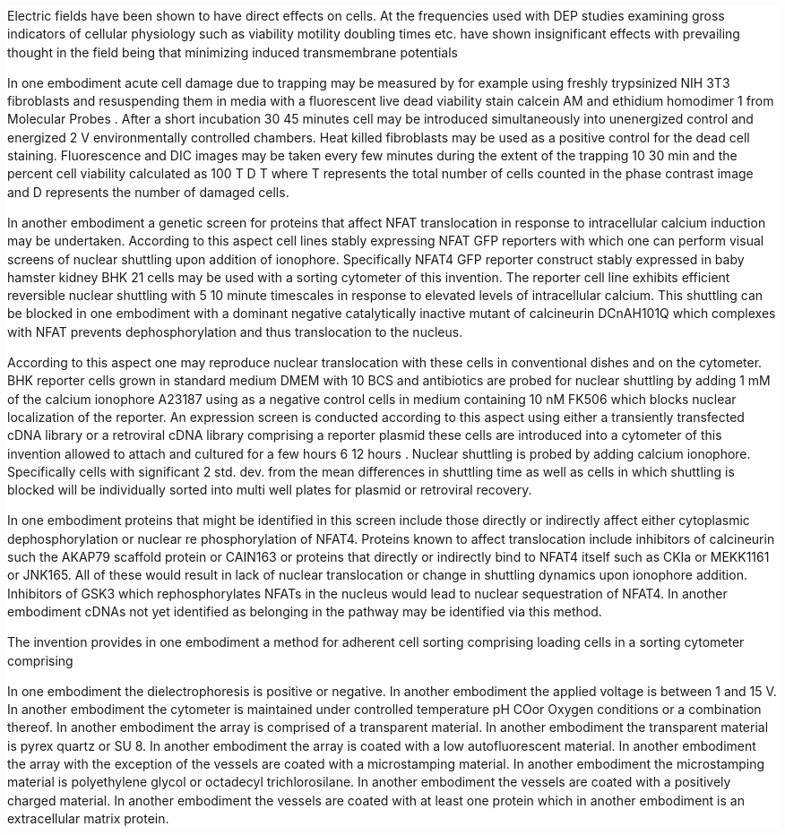 Electric fields have been shown to have direct effects on cells. At the frequencies used with DEP studies examining gross indicators of cellular physiology such as viability motility doubling times etc. have shown insignificant effects with prevailing thought in the field being that minimizing induced transmembrane potentials 

In one embodiment acute cell damage due to trapping may be measured by for example using freshly trypsinized NIH 3T3 fibroblasts and resuspending them in media with a fluorescent live dead viability stain calcein AM and ethidium homodimer 1 from Molecular Probes . After a short incubation 30 45 minutes cell may be introduced simultaneously into unenergized control and energized 2 V environmentally controlled chambers. Heat killed fibroblasts may be used as a positive control for the dead cell staining. Fluorescence and DIC images may be taken every few minutes during the extent of the trapping 10 30 min and the percent cell viability calculated as 100 T D T where T represents the total number of cells counted in the phase contrast image and D represents the number of damaged cells.

In another embodiment a genetic screen for proteins that affect NFAT translocation in response to intracellular calcium induction may be undertaken. According to this aspect cell lines stably expressing NFAT GFP reporters with which one can perform visual screens of nuclear shuttling upon addition of ionophore. Specifically NFAT4 GFP reporter construct stably expressed in baby hamster kidney BHK 21 cells may be used with a sorting cytometer of this invention. The reporter cell line exhibits efficient reversible nuclear shuttling with 5 10 minute timescales in response to elevated levels of intracellular calcium. This shuttling can be blocked in one embodiment with a dominant negative catalytically inactive mutant of calcineurin DCnAH101Q which complexes with NFAT prevents dephosphorylation and thus translocation to the nucleus.

According to this aspect one may reproduce nuclear translocation with these cells in conventional dishes and on the cytometer. BHK reporter cells grown in standard medium DMEM with 10 BCS and antibiotics are probed for nuclear shuttling by adding 1 mM of the calcium ionophore A23187 using as a negative control cells in medium containing 10 nM FK506 which blocks nuclear localization of the reporter. An expression screen is conducted according to this aspect using either a transiently transfected cDNA library or a retroviral cDNA library comprising a reporter plasmid these cells are introduced into a cytometer of this invention allowed to attach and cultured for a few hours 6 12 hours . Nuclear shuttling is probed by adding calcium ionophore. Specifically cells with significant 2 std. dev. from the mean differences in shuttling time as well as cells in which shuttling is blocked will be individually sorted into multi well plates for plasmid or retroviral recovery.

In one embodiment proteins that might be identified in this screen include those directly or indirectly affect either cytoplasmic dephosphorylation or nuclear re phosphorylation of NFAT4. Proteins known to affect translocation include inhibitors of calcineurin such the AKAP79 scaffold protein or CAIN163 or proteins that directly or indirectly bind to NFAT4 itself such as CKIa or MEKK1161 or JNK165. All of these would result in lack of nuclear translocation or change in shuttling dynamics upon ionophore addition. Inhibitors of GSK3 which rephosphorylates NFATs in the nucleus would lead to nuclear sequestration of NFAT4. In another embodiment cDNAs not yet identified as belonging in the pathway may be identified via this method.

The invention provides in one embodiment a method for adherent cell sorting comprising loading cells in a sorting cytometer comprising 

In one embodiment the dielectrophoresis is positive or negative. In another embodiment the applied voltage is between 1 and 15 V. In another embodiment the cytometer is maintained under controlled temperature pH COor Oxygen conditions or a combination thereof. In another embodiment the array is comprised of a transparent material. In another embodiment the transparent material is pyrex quartz or SU 8. In another embodiment the array is coated with a low autofluorescent material. In another embodiment the array with the exception of the vessels are coated with a microstamping material. In another embodiment the microstamping material is polyethylene glycol or octadecyl trichlorosilane. In another embodiment the vessels are coated with a positively charged material. In another embodiment the vessels are coated with at least one protein which in another embodiment is an extracellular matrix protein.
